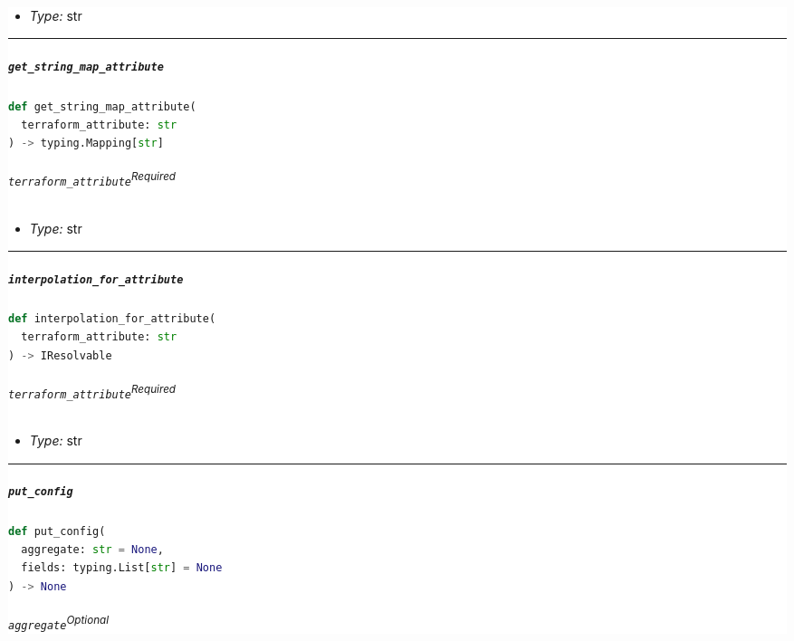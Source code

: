 - *Type:* str

---

##### `get_string_map_attribute` <a name="get_string_map_attribute" id="@cdktf/provider-pagerduty.dataPagerdutyAlertGroupingSetting.DataPagerdutyAlertGroupingSetting.getStringMapAttribute"></a>

```python
def get_string_map_attribute(
  terraform_attribute: str
) -> typing.Mapping[str]
```

###### `terraform_attribute`<sup>Required</sup> <a name="terraform_attribute" id="@cdktf/provider-pagerduty.dataPagerdutyAlertGroupingSetting.DataPagerdutyAlertGroupingSetting.getStringMapAttribute.parameter.terraformAttribute"></a>

- *Type:* str

---

##### `interpolation_for_attribute` <a name="interpolation_for_attribute" id="@cdktf/provider-pagerduty.dataPagerdutyAlertGroupingSetting.DataPagerdutyAlertGroupingSetting.interpolationForAttribute"></a>

```python
def interpolation_for_attribute(
  terraform_attribute: str
) -> IResolvable
```

###### `terraform_attribute`<sup>Required</sup> <a name="terraform_attribute" id="@cdktf/provider-pagerduty.dataPagerdutyAlertGroupingSetting.DataPagerdutyAlertGroupingSetting.interpolationForAttribute.parameter.terraformAttribute"></a>

- *Type:* str

---

##### `put_config` <a name="put_config" id="@cdktf/provider-pagerduty.dataPagerdutyAlertGroupingSetting.DataPagerdutyAlertGroupingSetting.putConfig"></a>

```python
def put_config(
  aggregate: str = None,
  fields: typing.List[str] = None
) -> None
```

###### `aggregate`<sup>Optional</sup> <a name="aggregate" id="@cdktf/provider-pagerduty.dataPagerdutyAlertGroupingSetting.DataPagerdutyAlertGroupingSetting.putConfig.parameter.aggregate"></a>
